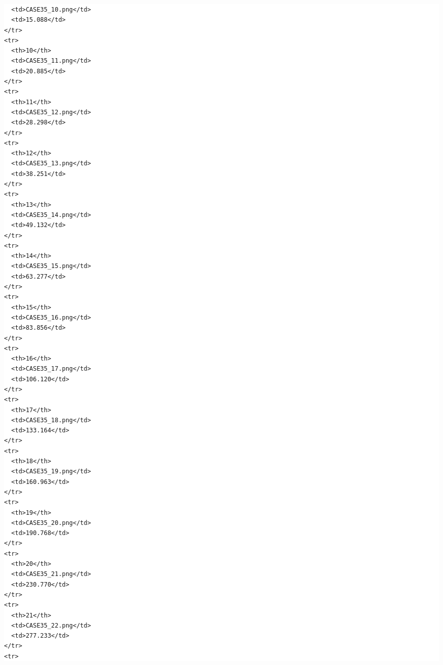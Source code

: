       <td>CASE35_10.png</td>
      <td>15.088</td>
    </tr>
    <tr>
      <th>10</th>
      <td>CASE35_11.png</td>
      <td>20.885</td>
    </tr>
    <tr>
      <th>11</th>
      <td>CASE35_12.png</td>
      <td>28.298</td>
    </tr>
    <tr>
      <th>12</th>
      <td>CASE35_13.png</td>
      <td>38.251</td>
    </tr>
    <tr>
      <th>13</th>
      <td>CASE35_14.png</td>
      <td>49.132</td>
    </tr>
    <tr>
      <th>14</th>
      <td>CASE35_15.png</td>
      <td>63.277</td>
    </tr>
    <tr>
      <th>15</th>
      <td>CASE35_16.png</td>
      <td>83.856</td>
    </tr>
    <tr>
      <th>16</th>
      <td>CASE35_17.png</td>
      <td>106.120</td>
    </tr>
    <tr>
      <th>17</th>
      <td>CASE35_18.png</td>
      <td>133.164</td>
    </tr>
    <tr>
      <th>18</th>
      <td>CASE35_19.png</td>
      <td>160.963</td>
    </tr>
    <tr>
      <th>19</th>
      <td>CASE35_20.png</td>
      <td>190.768</td>
    </tr>
    <tr>
      <th>20</th>
      <td>CASE35_21.png</td>
      <td>230.770</td>
    </tr>
    <tr>
      <th>21</th>
      <td>CASE35_22.png</td>
      <td>277.233</td>
    </tr>
    <tr>